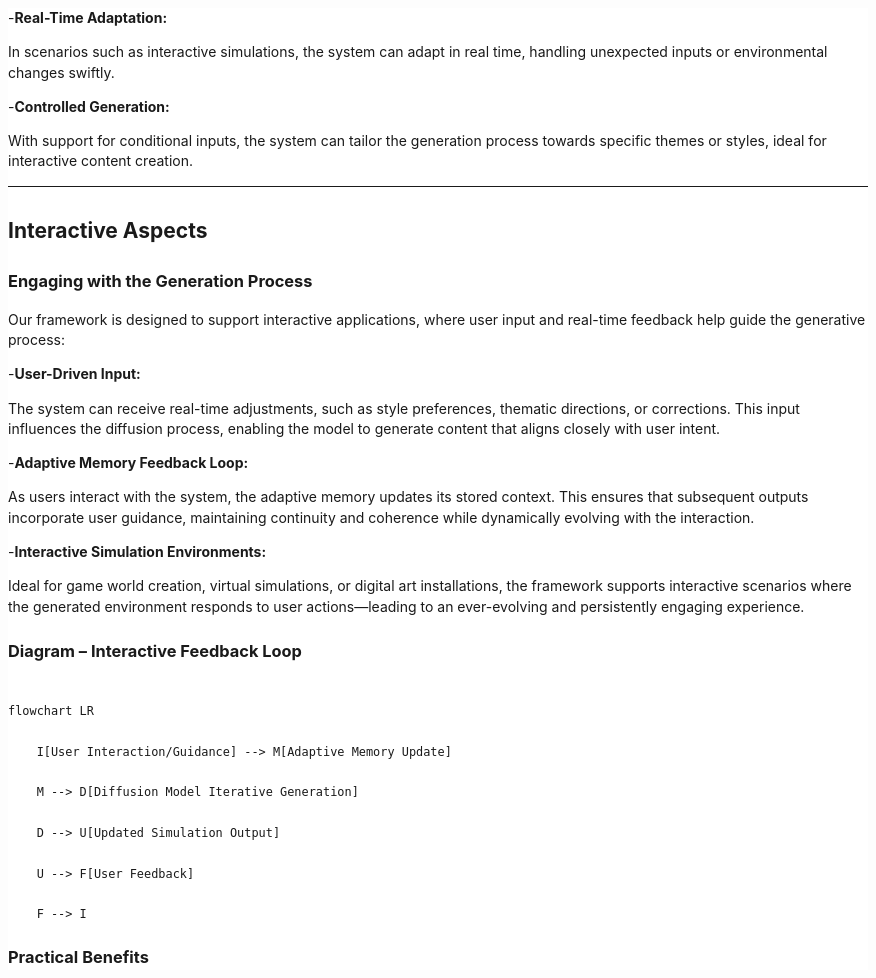 -**Real-Time Adaptation:**

  In scenarios such as interactive simulations, the system can adapt in real time, handling unexpected inputs or environmental changes swiftly.

-**Controlled Generation:**

  With support for conditional inputs, the system can tailor the generation process towards specific themes or styles, ideal for interactive content creation.

---

## Interactive Aspects

### Engaging with the Generation Process

Our framework is designed to support interactive applications, where user input and real-time feedback help guide the generative process:

-**User-Driven Input:**

  The system can receive real-time adjustments, such as style preferences, thematic directions, or corrections. This input influences the diffusion process, enabling the model to generate content that aligns closely with user intent.

-**Adaptive Memory Feedback Loop:**

  As users interact with the system, the adaptive memory updates its stored context. This ensures that subsequent outputs incorporate user guidance, maintaining continuity and coherence while dynamically evolving with the interaction.

-**Interactive Simulation Environments:**

  Ideal for game world creation, virtual simulations, or digital art installations, the framework supports interactive scenarios where the generated environment responds to user actions—leading to an ever-evolving and persistently engaging experience.

### Diagram – Interactive Feedback Loop

```mermaid

flowchart LR

    I[User Interaction/Guidance] --> M[Adaptive Memory Update]

    M --> D[Diffusion Model Iterative Generation]

    D --> U[Updated Simulation Output]

    U --> F[User Feedback]

    F --> I

```

### Practical Benefits
